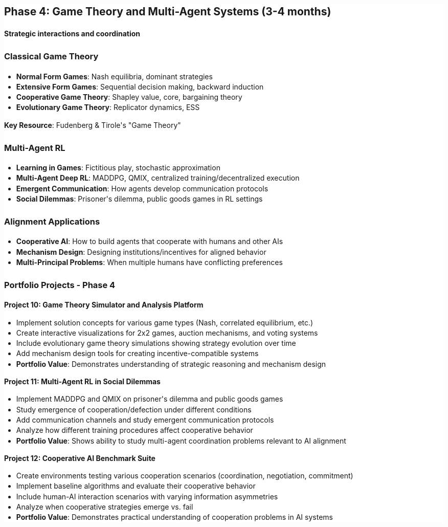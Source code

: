 ## Phase 4: Game Theory and Multi-Agent Systems (3-4 months)

**Strategic interactions and coordination**

### Classical Game Theory

- **Normal Form Games**: Nash equilibria, dominant strategies
- **Extensive Form Games**: Sequential decision making, backward induction
- **Cooperative Game Theory**: Shapley value, core, bargaining theory
- **Evolutionary Game Theory**: Replicator dynamics, ESS

**Key Resource**: Fudenberg & Tirole's "Game Theory"

### Multi-Agent RL

- **Learning in Games**: Fictitious play, stochastic approximation
- **Multi-Agent Deep RL**: MADDPG, QMIX, centralized training/decentralized execution
- **Emergent Communication**: How agents develop communication protocols
- **Social Dilemmas**: Prisoner's dilemma, public goods games in RL settings

### Alignment Applications

- **Cooperative AI**: How to build agents that cooperate with humans and other AIs
- **Mechanism Design**: Designing institutions/incentives for aligned behavior
- **Multi-Principal Problems**: When multiple humans have conflicting preferences

### Portfolio Projects - Phase 4

**Project 10: Game Theory Simulator and Analysis Platform**

- Implement solution concepts for various game types (Nash, correlated equilibrium, etc.)
- Create interactive visualizations for 2x2 games, auction mechanisms, and voting systems
- Include evolutionary game theory simulations showing strategy evolution over time
- Add mechanism design tools for creating incentive-compatible systems
- **Portfolio Value**: Demonstrates understanding of strategic reasoning and mechanism design

**Project 11: Multi-Agent RL in Social Dilemmas**

- Implement MADDPG and QMIX on prisoner's dilemma and public goods games
- Study emergence of cooperation/defection under different conditions
- Add communication channels and study emergent communication protocols
- Analyze how different training procedures affect cooperative behavior
- **Portfolio Value**: Shows ability to study multi-agent coordination problems relevant to AI alignment

**Project 12: Cooperative AI Benchmark Suite**

- Create environments testing various cooperation scenarios (coordination, negotiation, commitment)
- Implement baseline algorithms and evaluate their cooperative behavior
- Include human-AI interaction scenarios with varying information asymmetries
- Analyze when cooperative strategies emerge vs. fail
- **Portfolio Value**: Demonstrates practical understanding of cooperation problems in AI systems
